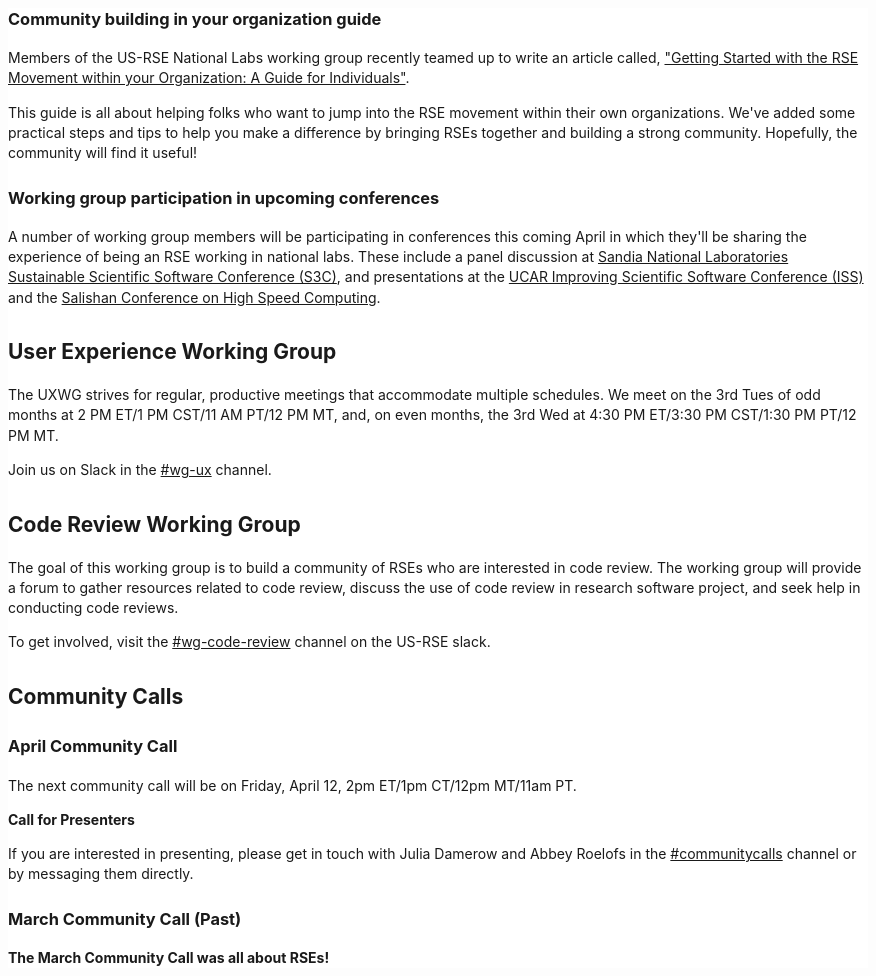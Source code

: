 

### Community building in your organization guide

Members of the US-RSE National Labs working group  recently teamed up to write an article called, ["Getting Started with the RSE Movement within your Organization: A Guide for Individuals"](https://doi.org/10.5281/zenodo.10436166).

This guide is all about helping folks who want to jump into the RSE movement within their own organizations. We've added some practical steps and tips to help you make a difference by bringing RSEs together and building a strong community. Hopefully, the community will find it useful!

### Working group participation in upcoming conferences

A number of working group members will be participating in conferences this coming April in which they'll be sharing the experience of being an RSE working in national labs. These include a panel discussion at [Sandia National Laboratories Sustainable Scientific Software Conference (S3C)](https://s3c.sandia.gov/), and presentations at the [UCAR Improving Scientific Software Conference (ISS)](https://sea.ucar.edu/conference/2024) and the [Salishan Conference on High Speed Computing](https://salishan.ahsc-nm.org/).


## User Experience Working Group 

The UXWG strives for regular, productive meetings that accommodate multiple schedules. We meet on the 3rd Tues of odd months at 2 PM ET/1 PM CST/11 AM PT/12 PM MT, and, on even months, the 3rd Wed at 4:30 PM ET/3:30 PM CST/1:30 PM PT/12 PM MT.


Join us on Slack in the [#wg-ux](https://app.slack.com/client/T8ZT4PJSW/C0664AMJBKQ) channel.

## Code Review Working Group
The goal of this working group is to build a community of RSEs who are interested in code review. The working group will provide a forum to gather resources related to code review, discuss the use of code review in research software project, and seek help in conducting code reviews.

To get involved, visit the [#wg-code-review](https://app.slack.com/client/T8ZT4PJSW/C063DTDEP0A) channel on the US-RSE slack.

<a name="community-calls"></a>
## Community Calls
 
### April Community Call 

The next community call will be on Friday, April 12, 2pm ET/1pm CT/12pm MT/11am PT.

**Call for Presenters**


If you are interested in presenting, please get in touch with Julia Damerow and Abbey Roelofs in the [#communitycalls](https://app.slack.com/client/T8ZT4PJSW/CLBDQMJH5) channel or by messaging them directly.



### March Community Call (Past)
**The March Community Call was all about RSEs!**
